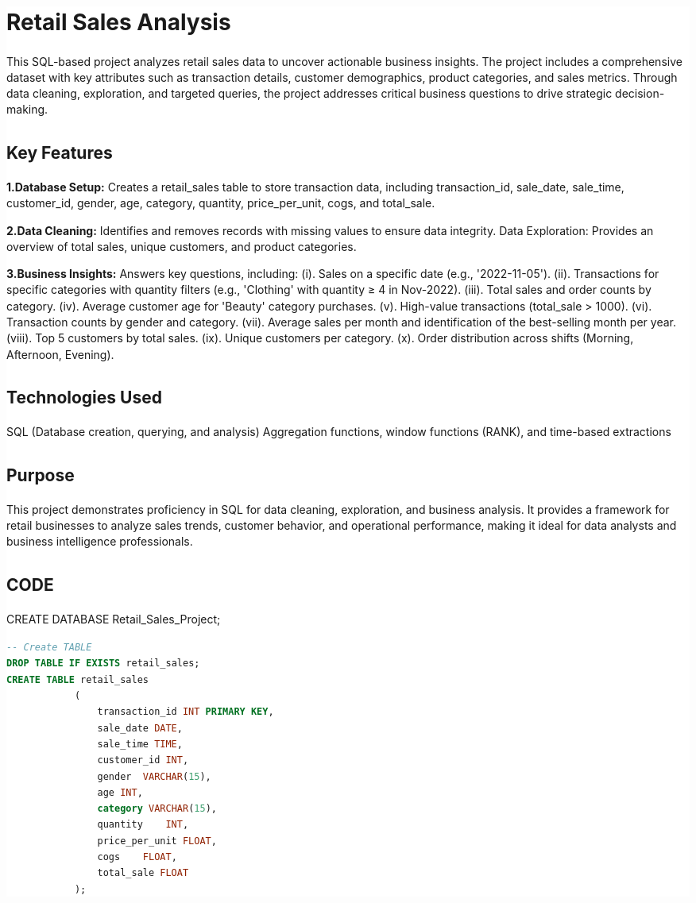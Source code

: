 
# **Retail Sales Analysis**

This SQL-based project analyzes retail sales data to uncover actionable business insights. The project includes a comprehensive dataset with key attributes such as transaction details, customer demographics, product categories, and sales metrics. Through data cleaning, exploration, and targeted queries, the project addresses critical business questions to drive strategic decision-making.

## **Key Features**

**1.Database Setup:** Creates a retail_sales table to store transaction data, including transaction_id, sale_date, sale_time, customer_id, gender, age, category, quantity, price_per_unit, cogs, and total_sale.

**2.Data Cleaning:** Identifies and removes records with missing values to ensure data integrity.
Data Exploration: Provides an overview of total sales, unique customers, and product categories.

**3.Business Insights:** Answers key questions, including:
(i). Sales on a specific date (e.g., '2022-11-05').
(ii). Transactions for specific categories with quantity filters (e.g., 'Clothing' with quantity ≥ 4 in Nov-2022).
(iii). Total sales and order counts by category.
(iv). Average customer age for 'Beauty' category purchases.
(v). High-value transactions (total_sale > 1000).
(vi). Transaction counts by gender and category.
(vii). Average sales per month and identification of the best-selling month per year.
(viii). Top 5 customers by total sales.
(ix). Unique customers per category.
(x). Order distribution across shifts (Morning, Afternoon, Evening).



## **Technologies Used**

SQL (Database creation, querying, and analysis)
Aggregation functions, window functions (RANK), and time-based extractions

## **Purpose**

This project demonstrates proficiency in SQL for data cleaning, exploration, and business analysis. It provides a framework for retail businesses to analyze sales trends, customer behavior, and operational performance, making it ideal for data analysts and business intelligence professionals.

## **CODE**
CREATE DATABASE Retail_Sales_Project;

```sql
-- Create TABLE
DROP TABLE IF EXISTS retail_sales;
CREATE TABLE retail_sales
            (
                transaction_id INT PRIMARY KEY,	
                sale_date DATE,	 
                sale_time TIME,	
                customer_id	INT,
                gender	VARCHAR(15),
                age	INT,
                category VARCHAR(15),	
                quantity	INT,
                price_per_unit FLOAT,	
                cogs	FLOAT,
                total_sale FLOAT
            );

```